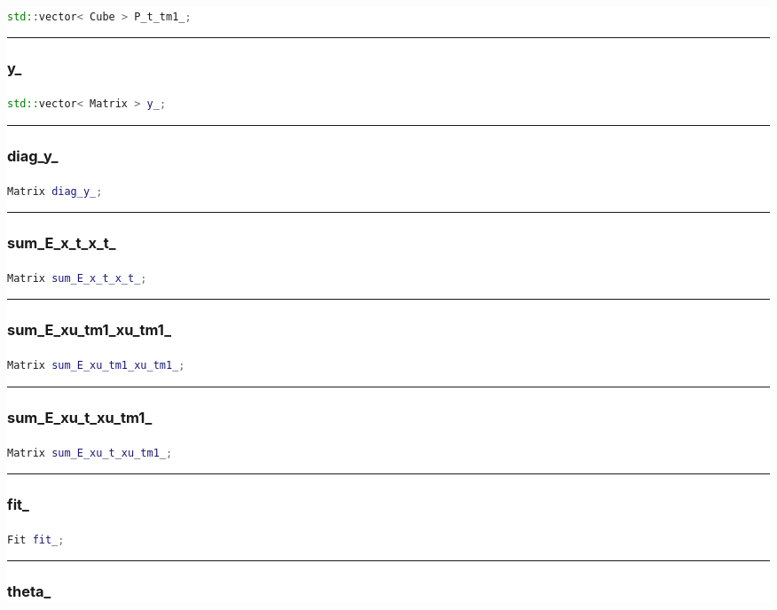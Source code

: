 ```cpp
std::vector< Cube > P_t_tm1_;
```



---
### **y_**

```cpp
std::vector< Matrix > y_;
```



---
### **diag_y_**

```cpp
Matrix diag_y_;
```



---
### **sum_E_x_t_x_t_**

```cpp
Matrix sum_E_x_t_x_t_;
```



---
### **sum_E_xu_tm1_xu_tm1_**

```cpp
Matrix sum_E_xu_tm1_xu_tm1_;
```



---
### **sum_E_xu_t_xu_tm1_**

```cpp
Matrix sum_E_xu_t_xu_tm1_;
```



---
### **fit_**

```cpp
Fit fit_;
```



---
### **theta_**
